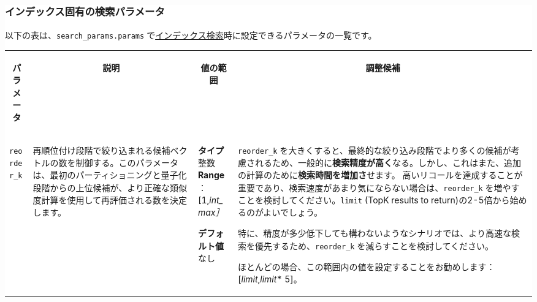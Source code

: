 </table>
<h3 id="Index-specific-search-params" class="common-anchor-header">インデックス固有の検索パラメータ</h3><p>以下の表は、<code translate="no">search_params.params</code> で<a href="/docs/ja/scann.md#Search-on-index">インデックス検索</a>時に設定できるパラメータの一覧です。</p>
<table>
   <tr>
     <th><p>パラメータ</p></th>
     <th><p>説明</p></th>
     <th><p>値の範囲</p></th>
     <th><p>調整候補</p></th>
   </tr>
   <tr>
     <td><p><code translate="no">reorder_k</code></p></td>
     <td><p>再順位付け段階で絞り込まれる候補ベクトルの数を制御する。このパラメータは、最初のパーティショニングと量子化段階からの上位候補が、より正確な類似度計算を使用して再評価される数を決定します。</p></td>
     <td><p><strong>タイプ</strong>整数<strong>Range</strong>：[1,<em>int_max］</em></p>
<p><strong>デフォルト値</strong>なし</p></td>
     <td><p><code translate="no">reorder_k</code> を大きくすると、最終的な絞り込み段階でより多くの候補が考慮されるため、一般的に<strong>検索精度が高く</strong>なる。しかし、これはまた、追加の計算のために<strong>検索時間を増加さ</strong>せます。 高いリコールを達成することが重要であり、検索速度があまり気にならない場合は、<code translate="no">reorder_k</code> を増やすことを検討してください。<code translate="no">limit</code> (TopK results to return)の2-5倍から始めるのがよいでしょう。</p>
<p>特に、精度が多少低下しても構わないようなシナリオでは、より高速な検索を優先するため、<code translate="no">reorder_k</code> を減らすことを検討してください。</p>
<p>ほとんどの場合、この範囲内の値を設定することをお勧めします：[<em>limit</em>,<em>limit</em>* 5]。</p></td>
   </tr>
</table>

